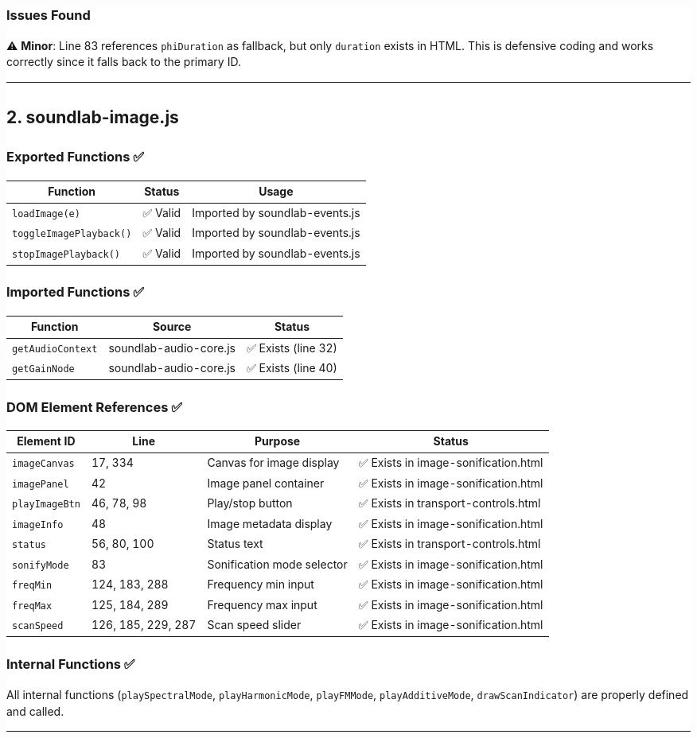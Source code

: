 ### Issues Found
⚠️ **Minor**: Line 83 references `phiDuration` as fallback, but only `duration` exists in HTML. This is defensive coding and works correctly since it falls back to the primary ID.

---

## 2. soundlab-image.js

### Exported Functions ✅
| Function | Status | Usage |
|----------|--------|-------|
| `loadImage(e)` | ✅ Valid | Imported by soundlab-events.js |
| `toggleImagePlayback()` | ✅ Valid | Imported by soundlab-events.js |
| `stopImagePlayback()` | ✅ Valid | Imported by soundlab-events.js |

### Imported Functions ✅
| Function | Source | Status |
|----------|--------|--------|
| `getAudioContext` | soundlab-audio-core.js | ✅ Exists (line 32) |
| `getGainNode` | soundlab-audio-core.js | ✅ Exists (line 40) |

### DOM Element References ✅
| Element ID | Line | Purpose | Status |
|------------|------|---------|--------|
| `imageCanvas` | 17, 334 | Canvas for image display | ✅ Exists in image-sonification.html |
| `imagePanel` | 42 | Image panel container | ✅ Exists in image-sonification.html |
| `playImageBtn` | 46, 78, 98 | Play/stop button | ✅ Exists in transport-controls.html |
| `imageInfo` | 48 | Image metadata display | ✅ Exists in image-sonification.html |
| `status` | 56, 80, 100 | Status text | ✅ Exists in transport-controls.html |
| `sonifyMode` | 83 | Sonification mode selector | ✅ Exists in image-sonification.html |
| `freqMin` | 124, 183, 288 | Frequency min input | ✅ Exists in image-sonification.html |
| `freqMax` | 125, 184, 289 | Frequency max input | ✅ Exists in image-sonification.html |
| `scanSpeed` | 126, 185, 229, 287 | Scan speed slider | ✅ Exists in image-sonification.html |

### Internal Functions ✅
All internal functions (`playSpectralMode`, `playHarmonicMode`, `playFMMode`, `playAdditiveMode`, `drawScanIndicator`) are properly defined and called.

---
